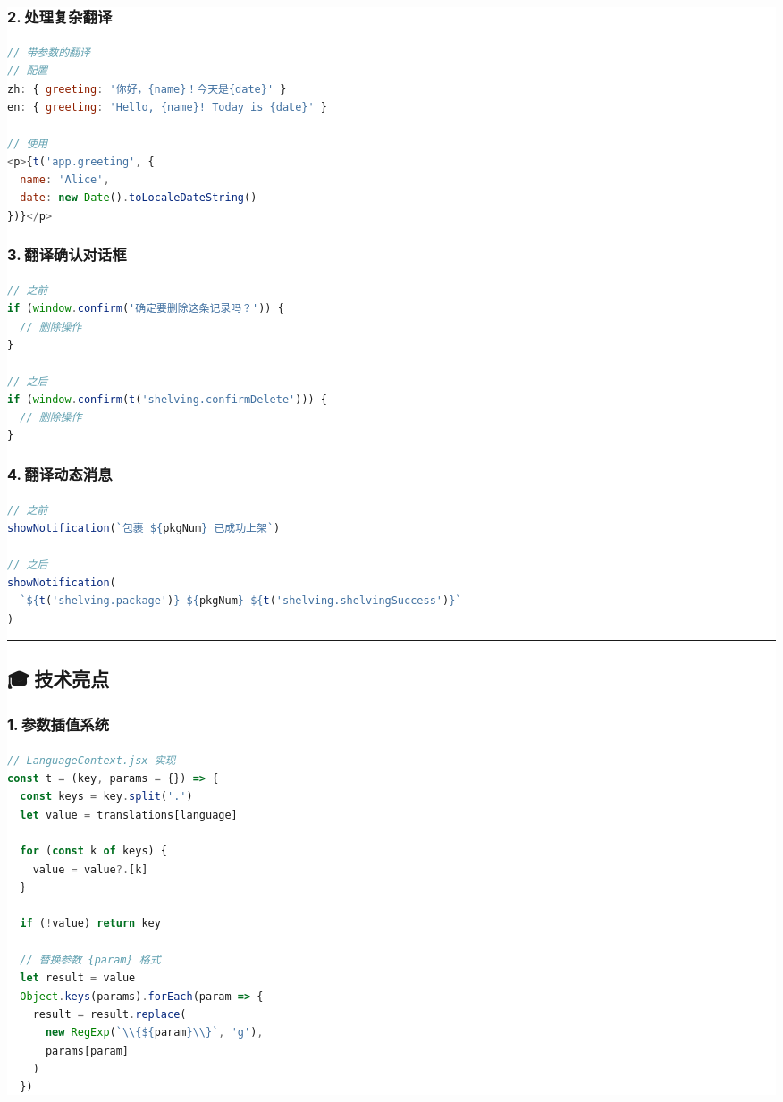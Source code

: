 ### 2. 处理复杂翻译
```javascript
// 带参数的翻译
// 配置
zh: { greeting: '你好，{name}！今天是{date}' }
en: { greeting: 'Hello, {name}! Today is {date}' }

// 使用
<p>{t('app.greeting', { 
  name: 'Alice', 
  date: new Date().toLocaleDateString() 
})}</p>
```

### 3. 翻译确认对话框
```javascript
// 之前
if (window.confirm('确定要删除这条记录吗？')) {
  // 删除操作
}

// 之后
if (window.confirm(t('shelving.confirmDelete'))) {
  // 删除操作
}
```

### 4. 翻译动态消息
```javascript
// 之前
showNotification(`包裹 ${pkgNum} 已成功上架`)

// 之后
showNotification(
  `${t('shelving.package')} ${pkgNum} ${t('shelving.shelvingSuccess')}`
)
```

---

## 🎓 技术亮点

### 1. 参数插值系统
```javascript
// LanguageContext.jsx 实现
const t = (key, params = {}) => {
  const keys = key.split('.')
  let value = translations[language]
  
  for (const k of keys) {
    value = value?.[k]
  }
  
  if (!value) return key
  
  // 替换参数 {param} 格式
  let result = value
  Object.keys(params).forEach(param => {
    result = result.replace(
      new RegExp(`\\{${param}\\}`, 'g'), 
      params[param]
    )
  })
```